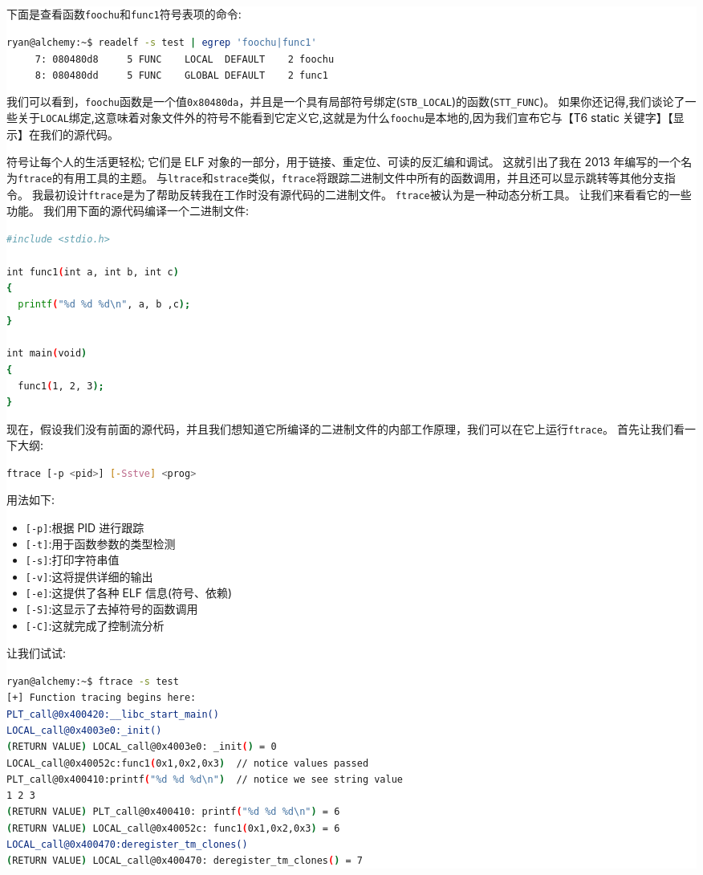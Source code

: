 下面是查看函数`foochu`和`func1`符号表项的命令:

```sh
ryan@alchemy:~$ readelf -s test | egrep 'foochu|func1'
     7: 080480d8     5 FUNC    LOCAL  DEFAULT    2 foochu
     8: 080480dd     5 FUNC    GLOBAL DEFAULT    2 func1
```

我们可以看到，`foochu`函数是一个值`0x80480da`，并且是一个具有局部符号绑定(`STB_LOCAL`)的函数(`STT_FUNC`)。 如果你还记得,我们谈论了一些关于`LOCAL`绑定,这意味着对象文件外的符号不能看到它定义它,这就是为什么`foochu`是本地的,因为我们宣布它与【T6 static 关键字】【显示】在我们的源代码。

符号让每个人的生活更轻松; 它们是 ELF 对象的一部分，用于链接、重定位、可读的反汇编和调试。 这就引出了我在 2013 年编写的一个名为`ftrace`的有用工具的主题。 与`ltrace`和`strace`类似，`ftrace`将跟踪二进制文件中所有的函数调用，并且还可以显示跳转等其他分支指令。 我最初设计`ftrace`是为了帮助反转我在工作时没有源代码的二进制文件。 `ftrace`被认为是一种动态分析工具。 让我们来看看它的一些功能。 我们用下面的源代码编译一个二进制文件:

```sh
#include <stdio.h>

int func1(int a, int b, int c)
{
  printf("%d %d %d\n", a, b ,c);
}

int main(void)
{
  func1(1, 2, 3);
}
```

现在，假设我们没有前面的源代码，并且我们想知道它所编译的二进制文件的内部工作原理，我们可以在它上运行`ftrace`。 首先让我们看一下大纲:

```sh
ftrace [-p <pid>] [-Sstve] <prog>
```

用法如下:

*   `[-p]`:根据 PID 进行跟踪
*   `[-t]`:用于函数参数的类型检测
*   `[-s]`:打印字符串值
*   `[-v]`:这将提供详细的输出
*   `[-e]`:这提供了各种 ELF 信息(符号、依赖)
*   `[-S]`:这显示了去掉符号的函数调用
*   `[-C]`:这就完成了控制流分析

让我们试试:

```sh
ryan@alchemy:~$ ftrace -s test
[+] Function tracing begins here:
PLT_call@0x400420:__libc_start_main()
LOCAL_call@0x4003e0:_init()
(RETURN VALUE) LOCAL_call@0x4003e0: _init() = 0
LOCAL_call@0x40052c:func1(0x1,0x2,0x3)  // notice values passed
PLT_call@0x400410:printf("%d %d %d\n")  // notice we see string value
1 2 3
(RETURN VALUE) PLT_call@0x400410: printf("%d %d %d\n") = 6
(RETURN VALUE) LOCAL_call@0x40052c: func1(0x1,0x2,0x3) = 6
LOCAL_call@0x400470:deregister_tm_clones()
(RETURN VALUE) LOCAL_call@0x400470: deregister_tm_clones() = 7
```
